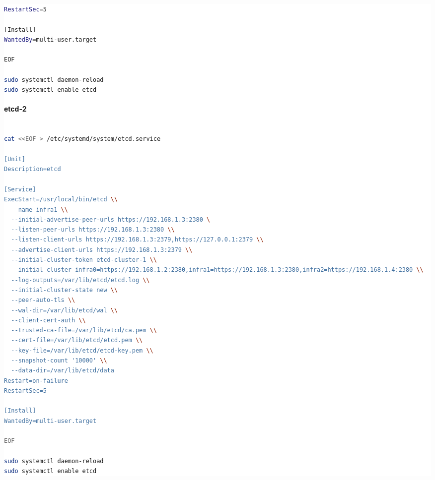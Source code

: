 ```bash
RestartSec=5

[Install]
WantedBy=multi-user.target

EOF

sudo systemctl daemon-reload
sudo systemctl enable etcd
```

#### etcd-2

```bash

cat <<EOF > /etc/systemd/system/etcd.service

[Unit]
Description=etcd

[Service]
ExecStart=/usr/local/bin/etcd \\
  --name infra1 \\
  --initial-advertise-peer-urls https://192.168.1.3:2380 \
  --listen-peer-urls https://192.168.1.3:2380 \\
  --listen-client-urls https://192.168.1.3:2379,https://127.0.0.1:2379 \\
  --advertise-client-urls https://192.168.1.3:2379 \\
  --initial-cluster-token etcd-cluster-1 \\
  --initial-cluster infra0=https://192.168.1.2:2380,infra1=https://192.168.1.3:2380,infra2=https://192.168.1.4:2380 \\
  --log-outputs=/var/lib/etcd/etcd.log \\
  --initial-cluster-state new \\
  --peer-auto-tls \\
  --wal-dir=/var/lib/etcd/wal \\
  --client-cert-auth \\
  --trusted-ca-file=/var/lib/etcd/ca.pem \\
  --cert-file=/var/lib/etcd/etcd.pem \\
  --key-file=/var/lib/etcd/etcd-key.pem \\
  --snapshot-count '10000' \\
  --data-dir=/var/lib/etcd/data
Restart=on-failure
RestartSec=5

[Install]
WantedBy=multi-user.target

EOF

sudo systemctl daemon-reload
sudo systemctl enable etcd
```
